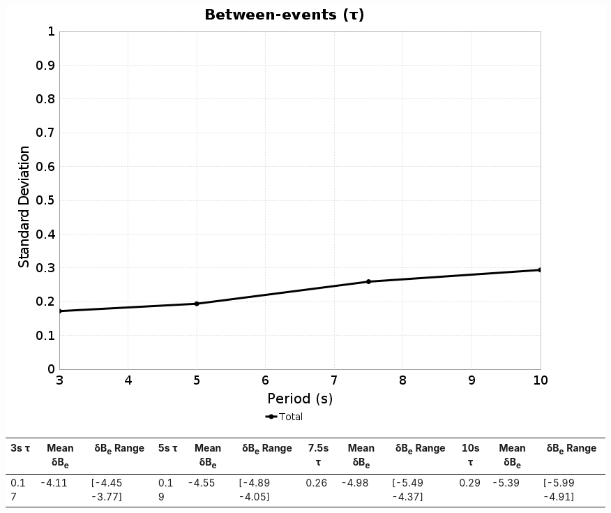 ![Between-events Variability](resources/between_events_m7.2_100km_std_dev.png)

| 3s &tau; | Mean &delta;B<sub>e</sub> | &delta;B<sub>e</sub> Range | 5s &tau; | Mean &delta;B<sub>e</sub> | &delta;B<sub>e</sub> Range | 7.5s &tau; | Mean &delta;B<sub>e</sub> | &delta;B<sub>e</sub> Range | 10s &tau; | Mean &delta;B<sub>e</sub> | &delta;B<sub>e</sub> Range |
|-----|-----|-----|-----|-----|-----|-----|-----|-----|-----|-----|-----|
| 0.17 | -4.11 | [-4.45 -3.77] | 0.19 | -4.55 | [-4.89 -4.05] | 0.26 | -4.98 | [-5.49 -4.37] | 0.29 | -5.39 | [-5.99 -4.91] |


